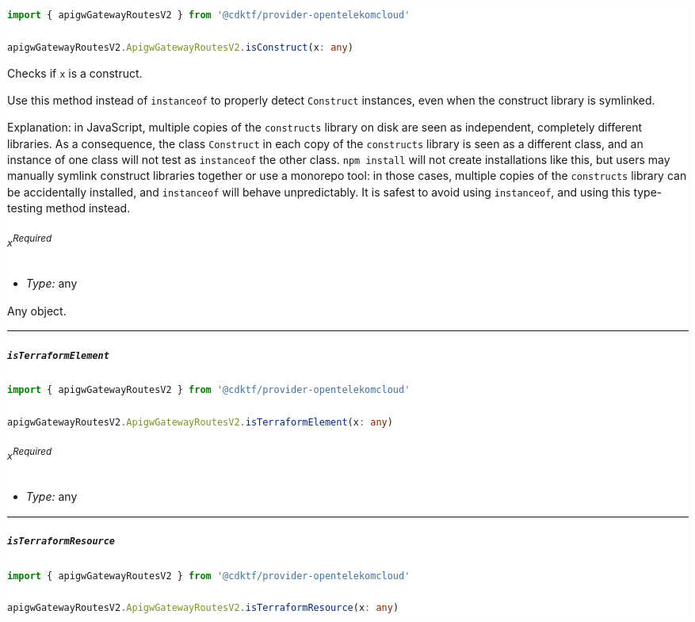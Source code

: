 ```typescript
import { apigwGatewayRoutesV2 } from '@cdktf/provider-opentelekomcloud'

apigwGatewayRoutesV2.ApigwGatewayRoutesV2.isConstruct(x: any)
```

Checks if `x` is a construct.

Use this method instead of `instanceof` to properly detect `Construct`
instances, even when the construct library is symlinked.

Explanation: in JavaScript, multiple copies of the `constructs` library on
disk are seen as independent, completely different libraries. As a
consequence, the class `Construct` in each copy of the `constructs` library
is seen as a different class, and an instance of one class will not test as
`instanceof` the other class. `npm install` will not create installations
like this, but users may manually symlink construct libraries together or
use a monorepo tool: in those cases, multiple copies of the `constructs`
library can be accidentally installed, and `instanceof` will behave
unpredictably. It is safest to avoid using `instanceof`, and using
this type-testing method instead.

###### `x`<sup>Required</sup> <a name="x" id="@cdktf/provider-opentelekomcloud.apigwGatewayRoutesV2.ApigwGatewayRoutesV2.isConstruct.parameter.x"></a>

- *Type:* any

Any object.

---

##### `isTerraformElement` <a name="isTerraformElement" id="@cdktf/provider-opentelekomcloud.apigwGatewayRoutesV2.ApigwGatewayRoutesV2.isTerraformElement"></a>

```typescript
import { apigwGatewayRoutesV2 } from '@cdktf/provider-opentelekomcloud'

apigwGatewayRoutesV2.ApigwGatewayRoutesV2.isTerraformElement(x: any)
```

###### `x`<sup>Required</sup> <a name="x" id="@cdktf/provider-opentelekomcloud.apigwGatewayRoutesV2.ApigwGatewayRoutesV2.isTerraformElement.parameter.x"></a>

- *Type:* any

---

##### `isTerraformResource` <a name="isTerraformResource" id="@cdktf/provider-opentelekomcloud.apigwGatewayRoutesV2.ApigwGatewayRoutesV2.isTerraformResource"></a>

```typescript
import { apigwGatewayRoutesV2 } from '@cdktf/provider-opentelekomcloud'

apigwGatewayRoutesV2.ApigwGatewayRoutesV2.isTerraformResource(x: any)
```
